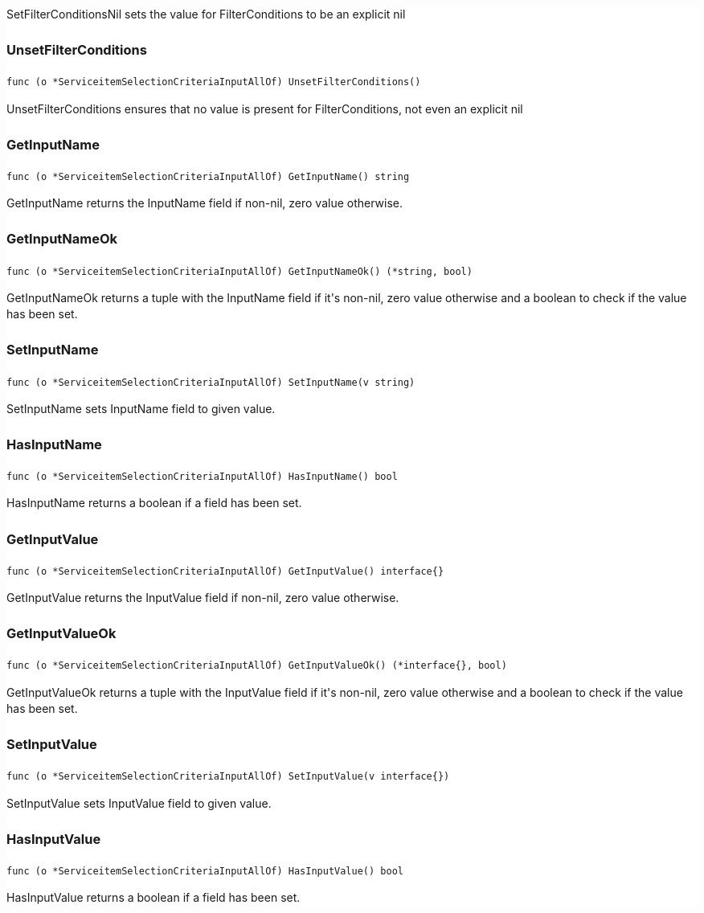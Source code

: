  SetFilterConditionsNil sets the value for FilterConditions to be an explicit nil

### UnsetFilterConditions
`func (o *ServiceitemSelectionCriteriaInputAllOf) UnsetFilterConditions()`

UnsetFilterConditions ensures that no value is present for FilterConditions, not even an explicit nil
### GetInputName

`func (o *ServiceitemSelectionCriteriaInputAllOf) GetInputName() string`

GetInputName returns the InputName field if non-nil, zero value otherwise.

### GetInputNameOk

`func (o *ServiceitemSelectionCriteriaInputAllOf) GetInputNameOk() (*string, bool)`

GetInputNameOk returns a tuple with the InputName field if it's non-nil, zero value otherwise
and a boolean to check if the value has been set.

### SetInputName

`func (o *ServiceitemSelectionCriteriaInputAllOf) SetInputName(v string)`

SetInputName sets InputName field to given value.

### HasInputName

`func (o *ServiceitemSelectionCriteriaInputAllOf) HasInputName() bool`

HasInputName returns a boolean if a field has been set.

### GetInputValue

`func (o *ServiceitemSelectionCriteriaInputAllOf) GetInputValue() interface{}`

GetInputValue returns the InputValue field if non-nil, zero value otherwise.

### GetInputValueOk

`func (o *ServiceitemSelectionCriteriaInputAllOf) GetInputValueOk() (*interface{}, bool)`

GetInputValueOk returns a tuple with the InputValue field if it's non-nil, zero value otherwise
and a boolean to check if the value has been set.

### SetInputValue

`func (o *ServiceitemSelectionCriteriaInputAllOf) SetInputValue(v interface{})`

SetInputValue sets InputValue field to given value.

### HasInputValue

`func (o *ServiceitemSelectionCriteriaInputAllOf) HasInputValue() bool`

HasInputValue returns a boolean if a field has been set.

